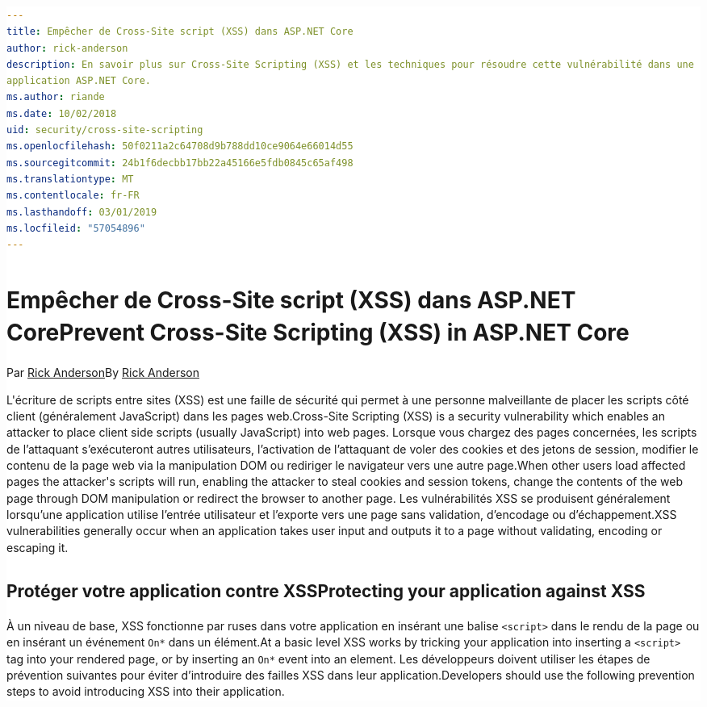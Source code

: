 ```yaml
---
title: Empêcher de Cross-Site script (XSS) dans ASP.NET Core
author: rick-anderson
description: En savoir plus sur Cross-Site Scripting (XSS) et les techniques pour résoudre cette vulnérabilité dans une application ASP.NET Core.
ms.author: riande
ms.date: 10/02/2018
uid: security/cross-site-scripting
ms.openlocfilehash: 50f0211a2c64708d9b788dd10ce9064e66014d55
ms.sourcegitcommit: 24b1f6decbb17bb22a45166e5fdb0845c65af498
ms.translationtype: MT
ms.contentlocale: fr-FR
ms.lasthandoff: 03/01/2019
ms.locfileid: "57054896"
---
```

# <a name="prevent-cross-site-scripting-xss-in-aspnet-core"></a><span data-ttu-id="28566-103">Empêcher de Cross-Site script (XSS) dans ASP.NET Core</span><span class="sxs-lookup"><span data-stu-id="28566-103">Prevent Cross-Site Scripting (XSS) in ASP.NET Core</span></span>

<span data-ttu-id="28566-104">Par [Rick Anderson](https://twitter.com/RickAndMSFT)</span><span class="sxs-lookup"><span data-stu-id="28566-104">By [Rick Anderson](https://twitter.com/RickAndMSFT)</span></span>

<span data-ttu-id="28566-105">L'écriture de scripts entre sites (XSS) est une faille de sécurité qui permet à une personne malveillante de placer les scripts côté client (généralement JavaScript) dans les pages web.</span><span class="sxs-lookup"><span data-stu-id="28566-105">Cross-Site Scripting (XSS) is a security vulnerability which enables an attacker to place client side scripts (usually JavaScript) into web pages.</span></span> <span data-ttu-id="28566-106">Lorsque vous chargez des pages concernées, les scripts de l’attaquant s’exécuteront autres utilisateurs, l’activation de l’attaquant de voler des cookies et des jetons de session, modifier le contenu de la page web via la manipulation DOM ou rediriger le navigateur vers une autre page.</span><span class="sxs-lookup"><span data-stu-id="28566-106">When other users load affected pages the attacker's scripts will run, enabling the attacker to steal cookies and session tokens, change the contents of the web page through DOM manipulation or redirect the browser to another page.</span></span> <span data-ttu-id="28566-107">Les vulnérabilités XSS se produisent généralement lorsqu’une application utilise l’entrée utilisateur et l’exporte vers une page sans validation, d’encodage ou d’échappement.</span><span class="sxs-lookup"><span data-stu-id="28566-107">XSS vulnerabilities generally occur when an application takes user input and outputs it to a page without validating, encoding or escaping it.</span></span>

## <a name="protecting-your-application-against-xss"></a><span data-ttu-id="28566-108">Protéger votre application contre XSS</span><span class="sxs-lookup"><span data-stu-id="28566-108">Protecting your application against XSS</span></span>

<span data-ttu-id="28566-109">À un niveau de base, XSS fonctionne par ruses dans votre application en insérant une balise `<script>` dans le rendu de la page ou en insérant un événement `On*` dans un élément.</span><span class="sxs-lookup"><span data-stu-id="28566-109">At a basic level XSS works by tricking your application into inserting a `<script>` tag into your rendered page, or by inserting an `On*` event into an element.</span></span> <span data-ttu-id="28566-110">Les développeurs doivent utiliser les étapes de prévention suivantes pour éviter d’introduire des failles XSS dans leur application.</span><span class="sxs-lookup"><span data-stu-id="28566-110">Developers should use the following prevention steps to avoid introducing XSS into their application.</span></span>
